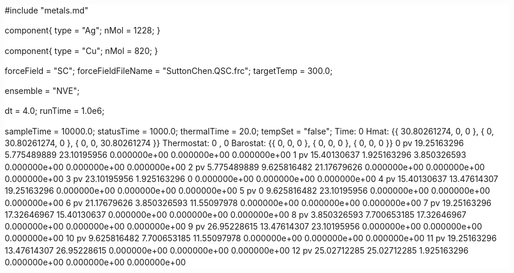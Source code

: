 <OOPSE version=4>
  <MetaData>
#include "metals.md"


component{
  type = "Ag";
	nMol = 1228;
}

component{
  type = "Cu";
	nMol = 820;
}



forceField = "SC";
forceFieldFileName = "SuttonChen.QSC.frc";
targetTemp = 300.0;


ensemble = "NVE";

dt = 4.0;
runTime = 1.0e6;


sampleTime = 10000.0;
statusTime = 1000.0;
thermalTime = 20.0;
tempSet = "false";
  </MetaData>
  <Snapshot>
    <FrameData>
        Time: 0
        Hmat: {{ 30.80261274, 0, 0 }, { 0, 30.80261274, 0 }, { 0, 0, 30.80261274 }}
  Thermostat: 0 , 0
    Barostat: {{ 0, 0, 0 }, { 0, 0, 0 }, { 0, 0, 0 }}
    </FrameData>
    <StuntDoubles>
         0      pv        19.25163296        5.775489889        23.10195956  0.000000e+00  0.000000e+00  0.000000e+00
         1      pv        15.40130637        1.925163296        3.850326593  0.000000e+00  0.000000e+00  0.000000e+00
         2      pv        5.775489889        9.625816482        21.17679626  0.000000e+00  0.000000e+00  0.000000e+00
         3      pv        23.10195956        1.925163296                  0  0.000000e+00  0.000000e+00  0.000000e+00
         4      pv        15.40130637        13.47614307        19.25163296  0.000000e+00  0.000000e+00  0.000000e+00
         5      pv                  0        9.625816482        23.10195956  0.000000e+00  0.000000e+00  0.000000e+00
         6      pv        21.17679626        3.850326593        11.55097978  0.000000e+00  0.000000e+00  0.000000e+00
         7      pv        19.25163296        17.32646967        15.40130637  0.000000e+00  0.000000e+00  0.000000e+00
         8      pv        3.850326593        7.700653185        17.32646967  0.000000e+00  0.000000e+00  0.000000e+00
         9      pv        26.95228615        13.47614307        23.10195956  0.000000e+00  0.000000e+00  0.000000e+00
        10      pv        9.625816482        7.700653185        11.55097978  0.000000e+00  0.000000e+00  0.000000e+00
        11      pv        19.25163296        13.47614307        26.95228615  0.000000e+00  0.000000e+00  0.000000e+00
        12      pv        25.02712285        25.02712285        1.925163296  0.000000e+00  0.000000e+00  0.000000e+00